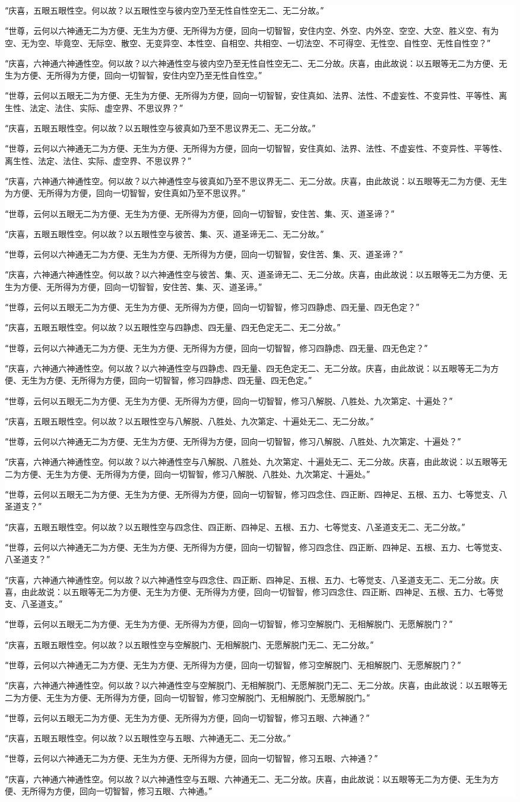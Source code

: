 “庆喜，五眼五眼性空。何以故？以五眼性空与彼内空乃至无性自性空无二、无二分故。”

“世尊，云何以六神通无二为方便、无生为方便、无所得为方便，回向一切智智，安住内空、外空、内外空、空空、大空、胜义空、有为空、无为空、毕竟空、无际空、散空、无变异空、本性空、自相空、共相空、一切法空、不可得空、无性空、自性空、无性自性空？”

“庆喜，六神通六神通性空。何以故？以六神通性空与彼内空乃至无性自性空无二、无二分故。庆喜，由此故说：以五眼等无二为方便、无生为方便、无所得为方便，回向一切智智，安住内空乃至无性自性空。”

“世尊，云何以五眼无二为方便、无生为方便、无所得为方便，回向一切智智，安住真如、法界、法性、不虚妄性、不变异性、平等性、离生性、法定、法住、实际、虚空界、不思议界？”

“庆喜，五眼五眼性空。何以故？以五眼性空与彼真如乃至不思议界无二、无二分故。”

“世尊，云何以六神通无二为方便、无生为方便、无所得为方便，回向一切智智，安住真如、法界、法性、不虚妄性、不变异性、平等性、离生性、法定、法住、实际、虚空界、不思议界？”

“庆喜，六神通六神通性空。何以故？以六神通性空与彼真如乃至不思议界无二、无二分故。庆喜，由此故说：以五眼等无二为方便、无生为方便、无所得为方便，回向一切智智，安住真如乃至不思议界。”

“世尊，云何以五眼无二为方便、无生为方便、无所得为方便，回向一切智智，安住苦、集、灭、道圣谛？”

“庆喜，五眼五眼性空。何以故？以五眼性空与彼苦、集、灭、道圣谛无二、无二分故。”

“世尊，云何以六神通无二为方便、无生为方便、无所得为方便，回向一切智智，安住苦、集、灭、道圣谛？”

“庆喜，六神通六神通性空。何以故？以六神通性空与彼苦、集、灭、道圣谛无二、无二分故。庆喜，由此故说：以五眼等无二为方便、无生为方便、无所得为方便，回向一切智智，安住苦、集、灭、道圣谛。”

“世尊，云何以五眼无二为方便、无生为方便、无所得为方便，回向一切智智，修习四静虑、四无量、四无色定？”

“庆喜，五眼五眼性空。何以故？以五眼性空与四静虑、四无量、四无色定无二、无二分故。”

“世尊，云何以六神通无二为方便、无生为方便、无所得为方便，回向一切智智，修习四静虑、四无量、四无色定？”

“庆喜，六神通六神通性空。何以故？以六神通性空与四静虑、四无量、四无色定无二、无二分故。庆喜，由此故说：以五眼等无二为方便、无生为方便、无所得为方便，回向一切智智，修习四静虑、四无量、四无色定。”

“世尊，云何以五眼无二为方便、无生为方便、无所得为方便，回向一切智智，修习八解脱、八胜处、九次第定、十遍处？”

“庆喜，五眼五眼性空。何以故？以五眼性空与八解脱、八胜处、九次第定、十遍处无二、无二分故。”

“世尊，云何以六神通无二为方便、无生为方便、无所得为方便，回向一切智智，修习八解脱、八胜处、九次第定、十遍处？”

“庆喜，六神通六神通性空。何以故？以六神通性空与八解脱、八胜处、九次第定、十遍处无二、无二分故。庆喜，由此故说：以五眼等无二为方便、无生为方便、无所得为方便，回向一切智智，修习八解脱、八胜处、九次第定、十遍处。”

“世尊，云何以五眼无二为方便、无生为方便、无所得为方便，回向一切智智，修习四念住、四正断、四神足、五根、五力、七等觉支、八圣道支？”

“庆喜，五眼五眼性空。何以故？以五眼性空与四念住、四正断、四神足、五根、五力、七等觉支、八圣道支无二、无二分故。”

“世尊，云何以六神通无二为方便、无生为方便、无所得为方便，回向一切智智，修习四念住、四正断、四神足、五根、五力、七等觉支、八圣道支？”

“庆喜，六神通六神通性空。何以故？以六神通性空与四念住、四正断、四神足、五根、五力、七等觉支、八圣道支无二、无二分故。庆喜，由此故说：以五眼等无二为方便、无生为方便、无所得为方便，回向一切智智，修习四念住、四正断、四神足、五根、五力、七等觉支、八圣道支。”

“世尊，云何以五眼无二为方便、无生为方便、无所得为方便，回向一切智智，修习空解脱门、无相解脱门、无愿解脱门？”

“庆喜，五眼五眼性空。何以故？以五眼性空与空解脱门、无相解脱门、无愿解脱门无二、无二分故。”

“世尊，云何以六神通无二为方便、无生为方便、无所得为方便，回向一切智智，修习空解脱门、无相解脱门、无愿解脱门？”

“庆喜，六神通六神通性空。何以故？以六神通性空与空解脱门、无相解脱门、无愿解脱门无二、无二分故。庆喜，由此故说：以五眼等无二为方便、无生为方便、无所得为方便，回向一切智智，修习空解脱门、无相解脱门、无愿解脱门。”

“世尊，云何以五眼无二为方便、无生为方便、无所得为方便，回向一切智智，修习五眼、六神通？”

“庆喜，五眼五眼性空。何以故？以五眼性空与五眼、六神通无二、无二分故。”

“世尊，云何以六神通无二为方便、无生为方便、无所得为方便，回向一切智智，修习五眼、六神通？”

“庆喜，六神通六神通性空。何以故？以六神通性空与五眼、六神通无二、无二分故。庆喜，由此故说：以五眼等无二为方便、无生为方便、无所得为方便，回向一切智智，修习五眼、六神通。”
